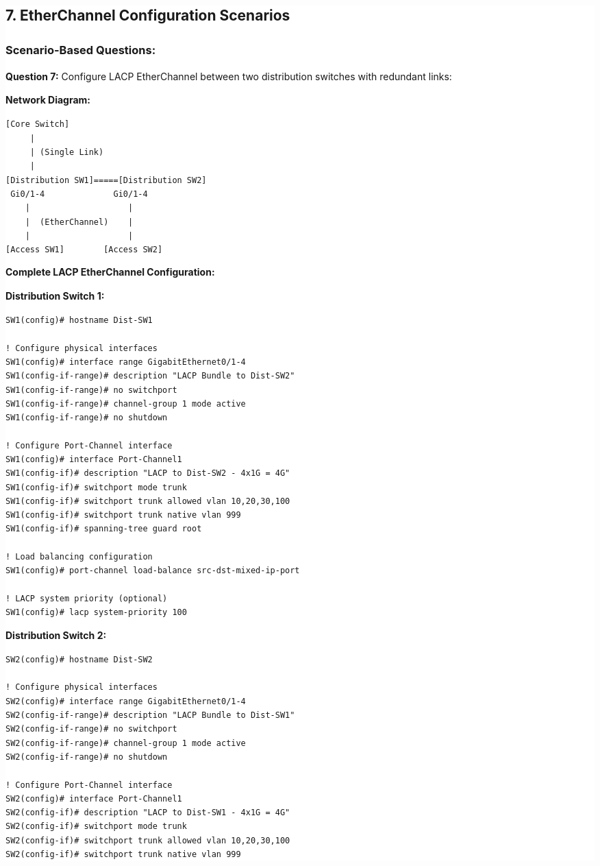 
## 7. EtherChannel Configuration Scenarios

### Scenario-Based Questions:

**Question 7:** Configure LACP EtherChannel between two distribution switches with redundant links:

**Network Diagram:**
```
[Core Switch]
     |
     | (Single Link)
     |
[Distribution SW1]=====[Distribution SW2]
 Gi0/1-4              Gi0/1-4
    |                    |
    |  (EtherChannel)    |
    |                    |
[Access SW1]        [Access SW2]
```

**Complete LACP EtherChannel Configuration:**

**Distribution Switch 1:**
```cisco
SW1(config)# hostname Dist-SW1

! Configure physical interfaces
SW1(config)# interface range GigabitEthernet0/1-4
SW1(config-if-range)# description "LACP Bundle to Dist-SW2"
SW1(config-if-range)# no switchport
SW1(config-if-range)# channel-group 1 mode active
SW1(config-if-range)# no shutdown

! Configure Port-Channel interface
SW1(config)# interface Port-Channel1
SW1(config-if)# description "LACP to Dist-SW2 - 4x1G = 4G"
SW1(config-if)# switchport mode trunk
SW1(config-if)# switchport trunk allowed vlan 10,20,30,100
SW1(config-if)# switchport trunk native vlan 999
SW1(config-if)# spanning-tree guard root

! Load balancing configuration
SW1(config)# port-channel load-balance src-dst-mixed-ip-port

! LACP system priority (optional)
SW1(config)# lacp system-priority 100
```

**Distribution Switch 2:**
```cisco
SW2(config)# hostname Dist-SW2

! Configure physical interfaces  
SW2(config)# interface range GigabitEthernet0/1-4
SW2(config-if-range)# description "LACP Bundle to Dist-SW1"
SW2(config-if-range)# no switchport
SW2(config-if-range)# channel-group 1 mode active
SW2(config-if-range)# no shutdown

! Configure Port-Channel interface
SW2(config)# interface Port-Channel1
SW2(config-if)# description "LACP to Dist-SW1 - 4x1G = 4G"
SW2(config-if)# switchport mode trunk
SW2(config-if)# switchport trunk allowed vlan 10,20,30,100
SW2(config-if)# switchport trunk native vlan 999
```